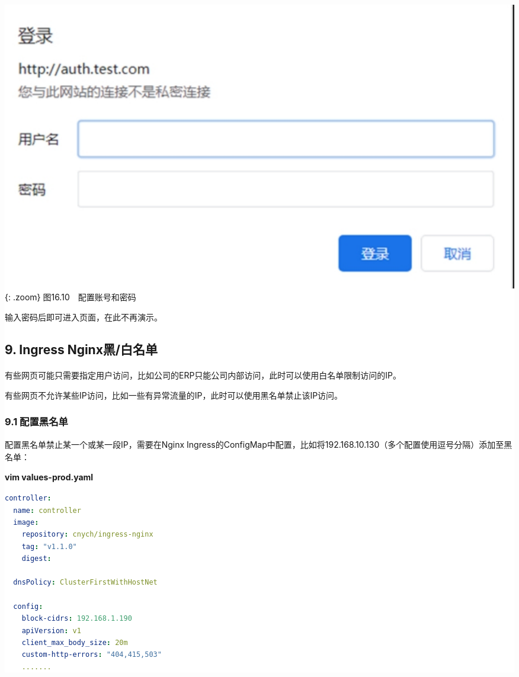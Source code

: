 ![](../../assets/static/kubernetes/5/16-10.png){: .zoom}
图16.10　配置账号和密码


输入密码后即可进入页面，在此不再演示。





## 9. Ingress Nginx黑/白名单

有些网页可能只需要指定用户访问，比如公司的ERP只能公司内部访问，此时可以使用白名单限制访问的IP。

有些网页不允许某些IP访问，比如一些有异常流量的IP，此时可以使用黑名单禁止该IP访问。





### 9.1 配置黑名单

配置黑名单禁止某一个或某一段IP，需要在Nginx Ingress的ConfigMap中配置，比如将192.168.10.130（多个配置使用逗号分隔）添加至黑名单：

**vim values-prod.yaml**

```yaml
controller:
  name: controller
  image:
    repository: cnych/ingress-nginx
    tag: "v1.1.0"
    digest:

  dnsPolicy: ClusterFirstWithHostNet

  config:
    block-cidrs: 192.168.1.190
    apiVersion: v1
    client_max_body_size: 20m
    custom-http-errors: "404,415,503"
    .......
```
